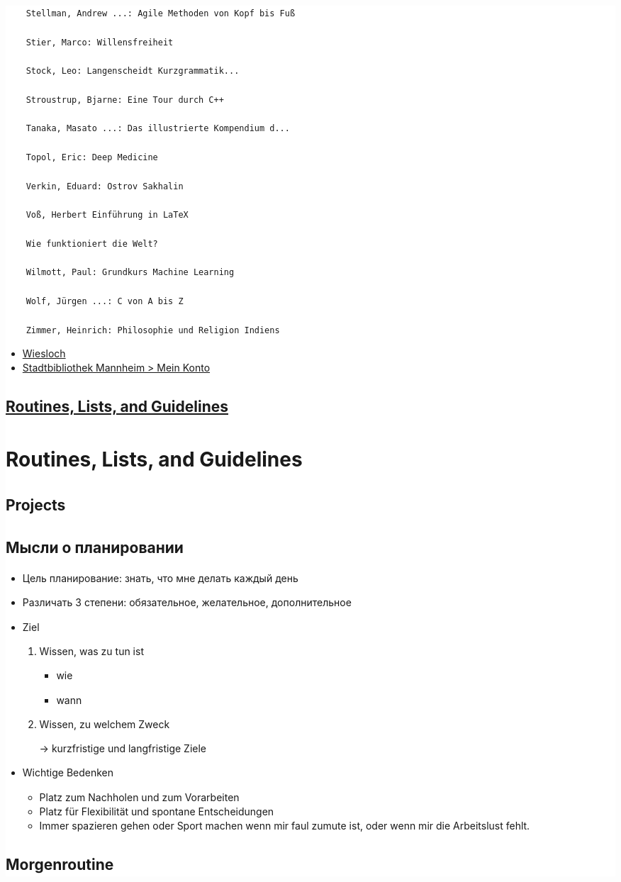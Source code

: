         Stellman, Andrew ...: Agile Methoden von Kopf bis Fuß
        
        Stier, Marco: Willensfreiheit
        
        Stock, Leo: Langenscheidt Kurzgrammatik...
        
        Stroustrup, Bjarne: Eine Tour durch C++
        
        Tanaka, Masato ...: Das illustrierte Kompendium d...
        
        Topol, Eric: Deep Medicine
        
        Verkin, Eduard: Ostrov Sakhalin
        
        Voß, Herbert Einführung in LaTeX
        
        Wie funktioniert die Welt?
        
        Wilmott, Paul: Grundkurs Machine Learning
        
        Wolf, Jürgen ...: C von A bis Z
        
        Zimmer, Heinrich: Philosophie und Religion Indiens
        
- [Wiesloch](https://web-opac.kivbf.de/wiesloch/index.asp)
- [Stadtbibliothek Mannheim > Mein Konto](https://katalog.mannheim.de/de-de/Mein-Konto)

## [Routines, Lists, and Guidelines]()

# Routines, Lists, and Guidelines

## Projects

## Мысли о планировании

- Цель планирование: знать, что мне делать каждый день
- Различать 3 степени: обязательное, желательное, дополнительное
- Ziel
    1.  Wissen, was zu tun ist
        
        + wie
        
        + wann
        
    2. Wissen, zu welchem Zweck
        
        → kurzfristige und langfristige Ziele
        
- Wichtige Bedenken
    - Platz zum Nachholen und zum Vorarbeiten
    - Platz für Flexibilität und spontane Entscheidungen
    - Immer spazieren gehen oder Sport machen wenn mir faul zumute ist, oder wenn mir die Arbeitslust fehlt.

## Morgenroutine
